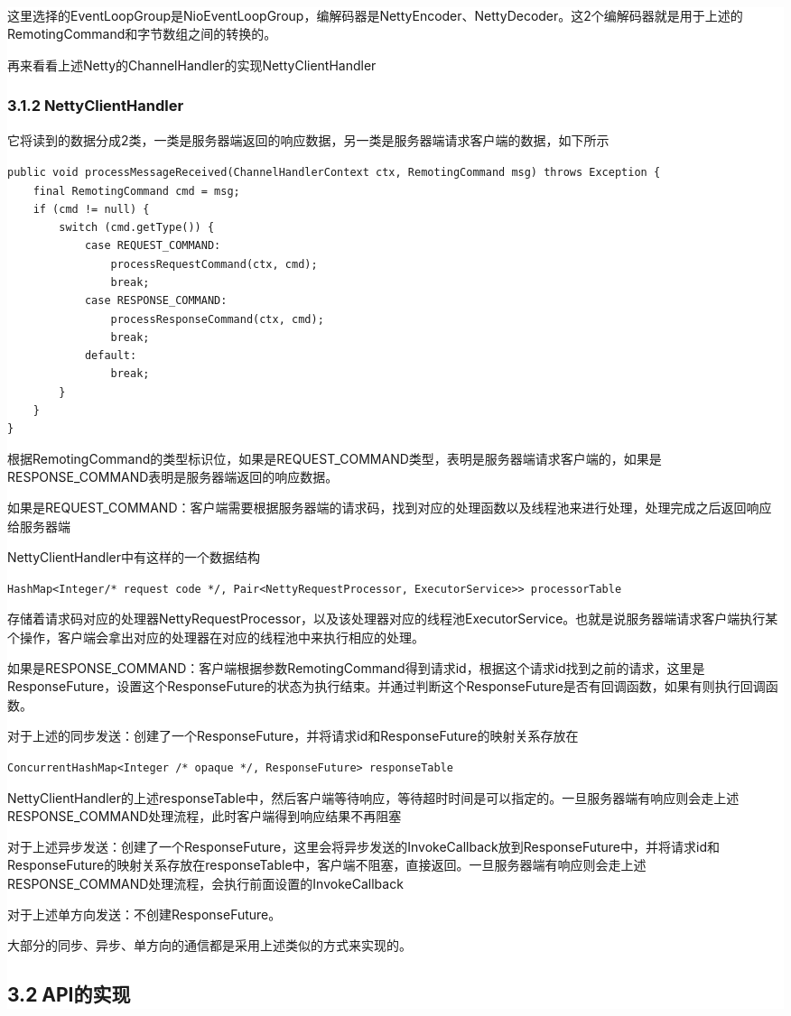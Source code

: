 
这里选择的EventLoopGroup是NioEventLoopGroup，编解码器是NettyEncoder、NettyDecoder。这2个编解码器就是用于上述的RemotingCommand和字节数组之间的转换的。

再来看看上述Netty的ChannelHandler的实现NettyClientHandler

### 3.1.2 NettyClientHandler

它将读到的数据分成2类，一类是服务器端返回的响应数据，另一类是服务器端请求客户端的数据，如下所示

	public void processMessageReceived(ChannelHandlerContext ctx, RemotingCommand msg) throws Exception {
        final RemotingCommand cmd = msg;
        if (cmd != null) {
            switch (cmd.getType()) {
                case REQUEST_COMMAND:
                    processRequestCommand(ctx, cmd);
                    break;
                case RESPONSE_COMMAND:
                    processResponseCommand(ctx, cmd);
                    break;
                default:
                    break;
            }
        }
    }

根据RemotingCommand的类型标识位，如果是REQUEST_COMMAND类型，表明是服务器端请求客户端的，如果是RESPONSE_COMMAND表明是服务器端返回的响应数据。

如果是REQUEST_COMMAND：客户端需要根据服务器端的请求码，找到对应的处理函数以及线程池来进行处理，处理完成之后返回响应给服务器端

NettyClientHandler中有这样的一个数据结构

	HashMap<Integer/* request code */, Pair<NettyRequestProcessor, ExecutorService>> processorTable

存储着请求码对应的处理器NettyRequestProcessor，以及该处理器对应的线程池ExecutorService。也就是说服务器端请求客户端执行某个操作，客户端会拿出对应的处理器在对应的线程池中来执行相应的处理。


如果是RESPONSE_COMMAND：客户端根据参数RemotingCommand得到请求id，根据这个请求id找到之前的请求，这里是ResponseFuture，设置这个ResponseFuture的状态为执行结束。并通过判断这个ResponseFuture是否有回调函数，如果有则执行回调函数。

对于上述的同步发送：创建了一个ResponseFuture，并将请求id和ResponseFuture的映射关系存放在

	ConcurrentHashMap<Integer /* opaque */, ResponseFuture> responseTable

NettyClientHandler的上述responseTable中，然后客户端等待响应，等待超时时间是可以指定的。一旦服务器端有响应则会走上述RESPONSE_COMMAND处理流程，此时客户端得到响应结果不再阻塞

对于上述异步发送：创建了一个ResponseFuture，这里会将异步发送的InvokeCallback放到ResponseFuture中，并将请求id和ResponseFuture的映射关系存放在responseTable中，客户端不阻塞，直接返回。一旦服务器端有响应则会走上述RESPONSE_COMMAND处理流程，会执行前面设置的InvokeCallback

对于上述单方向发送：不创建ResponseFuture。


大部分的同步、异步、单方向的通信都是采用上述类似的方式来实现的。

## 3.2 API的实现
